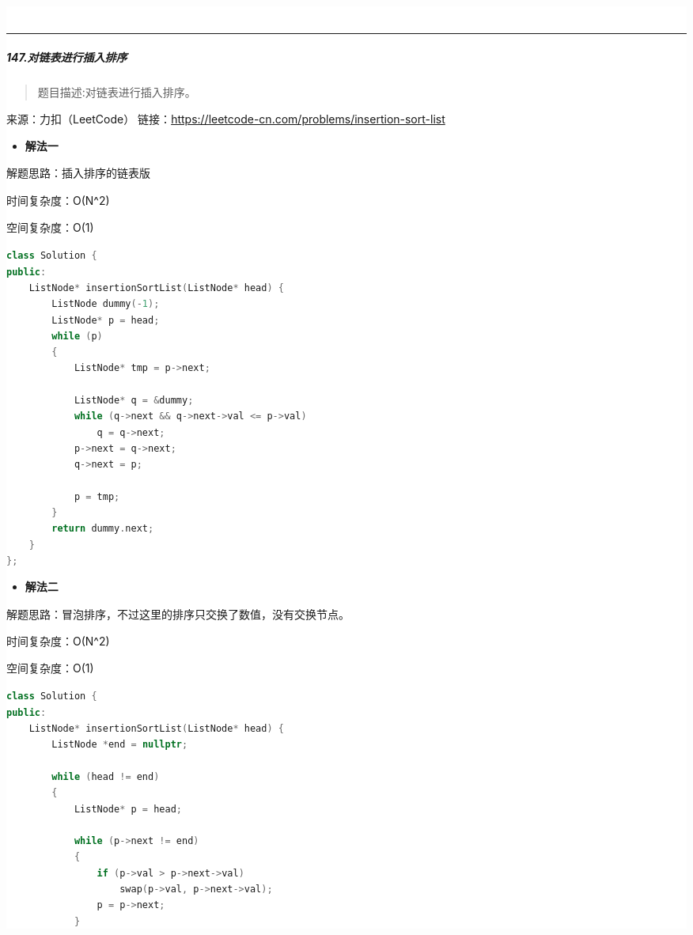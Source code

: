 
<br>


---------------------------
##### 147.对链表进行插入排序
>题目描述:对链表进行插入排序。

来源：力扣（LeetCode）
链接：https://leetcode-cn.com/problems/insertion-sort-list


* **解法一**

解题思路：插入排序的链表版

时间复杂度：O(N^2)

空间复杂度：O(1)

```cpp
class Solution {
public:
    ListNode* insertionSortList(ListNode* head) {
        ListNode dummy(-1);
        ListNode* p = head;
        while (p)
        {
            ListNode* tmp = p->next;
            
            ListNode* q = &dummy;
            while (q->next && q->next->val <= p->val)
                q = q->next;
            p->next = q->next;
            q->next = p;
            
            p = tmp;
        }
        return dummy.next;
    }
};

```



* **解法二**

解题思路：冒泡排序，不过这里的排序只交换了数值，没有交换节点。

时间复杂度：O(N^2)

空间复杂度：O(1)

```cpp
class Solution {
public:
    ListNode* insertionSortList(ListNode* head) {
        ListNode *end = nullptr;

        while (head != end)
        {
            ListNode* p = head;

            while (p->next != end)
            {
                if (p->val > p->next->val)
                    swap(p->val, p->next->val);
                p = p->next;
            }

```